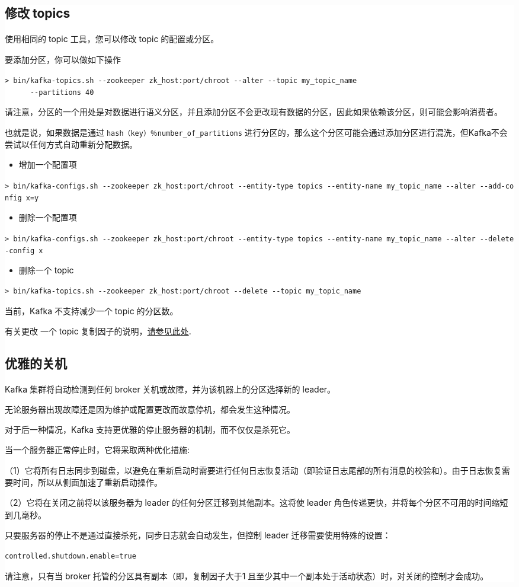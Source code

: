 ## 修改 topics

使用相同的 topic 工具，您可以修改 topic 的配置或分区。

要添加分区，你可以做如下操作

```
> bin/kafka-topics.sh --zookeeper zk_host:port/chroot --alter --topic my_topic_name
      --partitions 40
```

请注意，分区的一个用处是对数据进行语义分区，并且添加分区不会更改现有数据的分区，因此如果依赖该分区，则可能会影响消费者。

也就是说，如果数据是通过 `hash（key）％number_of_partitions` 进行分区的，那么这个分区可能会通过添加分区进行混洗，但Kafka不会尝试以任何方式自动重新分配数据。

- 增加一个配置项

```
> bin/kafka-configs.sh --zookeeper zk_host:port/chroot --entity-type topics --entity-name my_topic_name --alter --add-config x=y
```

- 删除一个配置项

```
> bin/kafka-configs.sh --zookeeper zk_host:port/chroot --entity-type topics --entity-name my_topic_name --alter --delete-config x
```

- 删除一个 topic

```
> bin/kafka-topics.sh --zookeeper zk_host:port/chroot --delete --topic my_topic_name
```

当前，Kafka 不支持减少一个 topic 的分区数。

有关更改 一个 topic 复制因子的说明，[请参见此处](https://kafka.apachecn.org/documentation.html#basic_ops_increase_replication_factor).

## 优雅的关机

Kafka 集群将自动检测到任何 broker 关机或故障，并为该机器上的分区选择新的 leader。

无论服务器出现故障还是因为维护或配置更改而故意停机，都会发生这种情况。 

对于后一种情况，Kafka 支持更优雅的停止服务器的机制，而不仅仅是杀死它。 

当一个服务器正常停止时，它将采取两种优化措施:

（1）它将所有日志同步到磁盘，以避免在重新启动时需要进行任何日志恢复活动（即验证日志尾部的所有消息的校验和）。由于日志恢复需要时间，所以从侧面加速了重新启动操作。

（2）它将在关闭之前将以该服务器为 leader 的任何分区迁移到其他副本。这将使 leader 角色传递更快，并将每个分区不可用的时间缩短到几毫秒。

只要服务器的停止不是通过直接杀死，同步日志就会自动发生，但控制 leader 迁移需要使用特殊的设置：

```
controlled.shutdown.enable=true
```

请注意，只有当 broker 托管的分区具有副本（即，复制因子大于1 且至少其中一个副本处于活动状态）时，对关闭的控制才会成功。 
